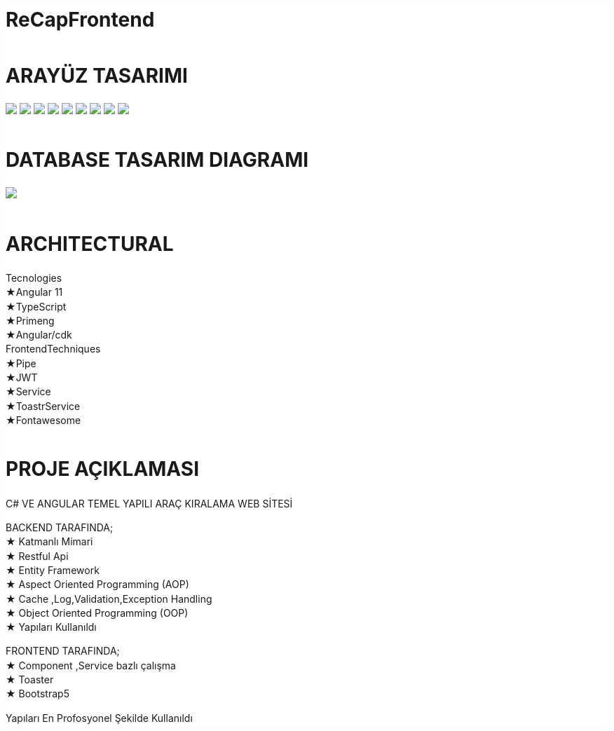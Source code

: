 # ReCapFrontend
<h1>ARAYÜZ TASARIMI</h1>
<img src="https://github.com/kadir-aztekin/ReCapFrontend-master/blob/a19d6552902dae8175c858b3e5e891ce9cfcce31/src/assets/img/Ekran%20G%C3%B6r%C3%BCnt%C3%BCs%C3%BC%20(61).png" width="45%"></img>
<img src="https://github.com/kadir-aztekin/ReCapFrontend-master/blob/917601c86623f38c64463abe06ef9f02094cd7c9/src/assets/img/Ekran%20G%C3%B6r%C3%BCnt%C3%BCs%C3%BC%20(62).png" width="45%"></img>
<img src="https://github.com/kadir-aztekin/ReCapFrontend-master/blob/917601c86623f38c64463abe06ef9f02094cd7c9/src/assets/img/Ekran%20G%C3%B6r%C3%BCnt%C3%BCs%C3%BC%20(63).png" width="45%"></img>
<img src="https://github.com/kadir-aztekin/ReCapFrontend-master/blob/917601c86623f38c64463abe06ef9f02094cd7c9/src/assets/img/Ekran%20G%C3%B6r%C3%BCnt%C3%BCs%C3%BC%20(64).png" width="45%"></img>
<img src="https://github.com/kadir-aztekin/ReCapFrontend-master/blob/917601c86623f38c64463abe06ef9f02094cd7c9/src/assets/img/Ekran%20G%C3%B6r%C3%BCnt%C3%BCs%C3%BC%20(65).png" width="45%"></img>
<img src="https://github.com/kadir-aztekin/ReCapFrontend-master/blob/917601c86623f38c64463abe06ef9f02094cd7c9/src/assets/img/Ekran%20G%C3%B6r%C3%BCnt%C3%BCs%C3%BC%20(66).png" width="45%"></img>
<img src="https://github.com/kadir-aztekin/ReCapFrontend-master/blob/917601c86623f38c64463abe06ef9f02094cd7c9/src/assets/img/Ekran%20G%C3%B6r%C3%BCnt%C3%BCs%C3%BC%20(67).png" width="45%"></img>
<img src="https://github.com/kadir-aztekin/ReCapFrontend-master/blob/917601c86623f38c64463abe06ef9f02094cd7c9/src/assets/img/Ekran%20G%C3%B6r%C3%BCnt%C3%BCs%C3%BC%20(68).png" width="45%"></img>
<img src="https://github.com/kadir-aztekin/ReCapFrontend-master/blob/917601c86623f38c64463abe06ef9f02094cd7c9/src/assets/img/Ekran%20G%C3%B6r%C3%BCnt%C3%BCs%C3%BC%20(69).png" width="45%"></img>

<h1>DATABASE TASARIM DIAGRAMI</h1>
<img src="https://github.com/kadir-aztekin/ReCapFrontend-master/blob/917601c86623f38c64463abe06ef9f02094cd7c9/src/assets/img/Ekran%20G%C3%B6r%C3%BCnt%C3%BCs%C3%BC%20(70).png" width="45%"></img>

<h1>ARCHITECTURAL</h1>
Tecnologies  <br>
★Angular 11 <br>
★TypeScript <br>
★Primeng <br>
★Angular/cdk <br>
FrontendTechniques  <br>
★Pipe <br>
★JWT <br>
★Service <br>
★ToastrService <br>
★Fontawesome <br>

<h1>PROJE AÇIKLAMASI</h1>
C# VE ANGULAR TEMEL YAPILI ARAÇ KIRALAMA WEB SİTESİ

BACKEND TARAFINDA; <br>
★ Katmanlı Mimari  <br>
★ Restful Api <br>
★ Entity Framework  <br>
★ Aspect Oriented Programming (AOP) <br>
★ Cache ,Log,Validation,Exception Handling <br> 
★ Object Oriented Programming (OOP) <br>
★ Yapıları Kullanıldı <br>
 
FRONTEND TARAFINDA; <br>
★ Component ,Service bazlı çalışma <br>
★ Toaster <br>
★ Bootstrap5  <br>

Yapıları En Profosyonel Şekilde Kullanıldı 